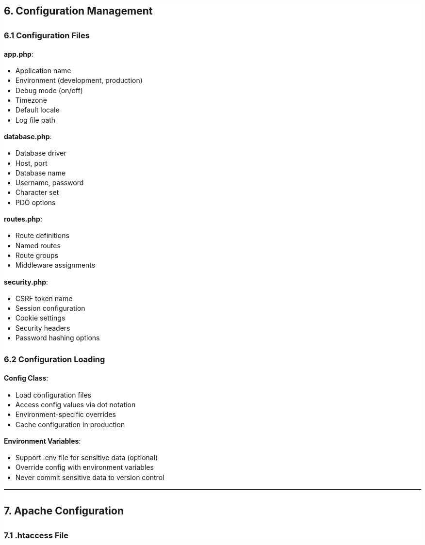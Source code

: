 ## 6. Configuration Management

### 6.1 Configuration Files

**app.php**:
- Application name
- Environment (development, production)
- Debug mode (on/off)
- Timezone
- Default locale
- Log file path

**database.php**:
- Database driver
- Host, port
- Database name
- Username, password
- Character set
- PDO options

**routes.php**:
- Route definitions
- Named routes
- Route groups
- Middleware assignments

**security.php**:
- CSRF token name
- Session configuration
- Cookie settings
- Security headers
- Password hashing options

### 6.2 Configuration Loading

**Config Class**:
- Load configuration files
- Access config values via dot notation
- Environment-specific overrides
- Cache configuration in production

**Environment Variables**:
- Support .env file for sensitive data (optional)
- Override config with environment variables
- Never commit sensitive data to version control

---

## 7. Apache Configuration

### 7.1 .htaccess File
